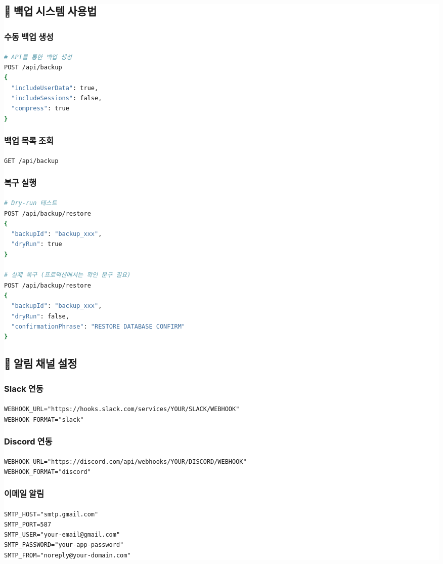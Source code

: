 ## 💾 백업 시스템 사용법

### 수동 백업 생성
```bash
# API를 통한 백업 생성
POST /api/backup
{
  "includeUserData": true,
  "includeSessions": false,
  "compress": true
}
```

### 백업 목록 조회
```bash
GET /api/backup
```

### 복구 실행
```bash
# Dry-run 테스트
POST /api/backup/restore
{
  "backupId": "backup_xxx",
  "dryRun": true
}

# 실제 복구 (프로덕션에서는 확인 문구 필요)
POST /api/backup/restore
{
  "backupId": "backup_xxx",
  "dryRun": false,
  "confirmationPhrase": "RESTORE DATABASE CONFIRM"
}
```

## 🔔 알림 채널 설정

### Slack 연동
```env
WEBHOOK_URL="https://hooks.slack.com/services/YOUR/SLACK/WEBHOOK"
WEBHOOK_FORMAT="slack"
```

### Discord 연동
```env
WEBHOOK_URL="https://discord.com/api/webhooks/YOUR/DISCORD/WEBHOOK"
WEBHOOK_FORMAT="discord"
```

### 이메일 알림
```env
SMTP_HOST="smtp.gmail.com"
SMTP_PORT=587
SMTP_USER="your-email@gmail.com"
SMTP_PASSWORD="your-app-password"
SMTP_FROM="noreply@your-domain.com"
```
